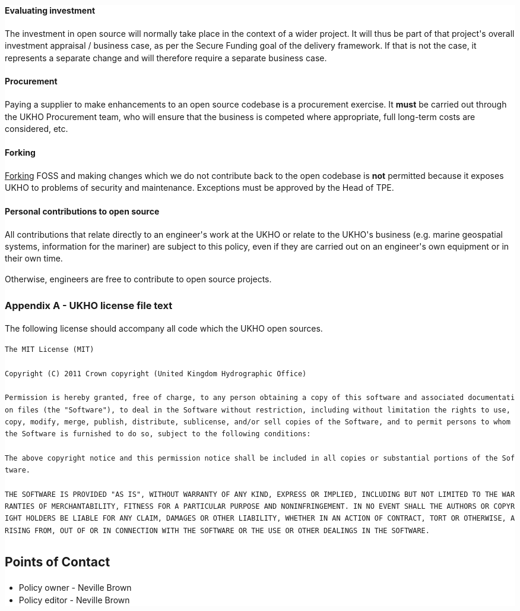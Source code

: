 #### Evaluating investment

The investment in open source will normally take place in the context of a wider project.  It will thus be part of that project's overall investment appraisal / business case, as per the Secure Funding goal of the delivery framework.  If that is not the case, it represents a separate change and will therefore require a separate business case.

#### Procurement

Paying a supplier to make enhancements to an open source codebase is a procurement exercise.  It **must** be carried out through the UKHO Procurement team, who will ensure that the business is competed where appropriate, full long-term costs are considered, etc.

#### Forking

[Forking](https://en.wikipedia.org/wiki/Fork_(software_development)) FOSS and making changes which we do not contribute back to the open codebase is **not** permitted because it exposes UKHO to problems of security and maintenance.  Exceptions must be approved by the Head of TPE. 

#### Personal contributions to open source

All contributions that relate directly to an engineer's work at the UKHO or relate to the UKHO's business (e.g. marine geospatial systems, information for the mariner) are subject to this policy, even if they are carried out on an engineer's own equipment or in their own time.

Otherwise, engineers are free to contribute to open source projects.

### Appendix A - UKHO license file text

The following license should accompany all code which the UKHO open sources.

```text
The MIT License (MIT)

Copyright (C) 2011 Crown copyright (United Kingdom Hydrographic Office)

Permission is hereby granted, free of charge, to any person obtaining a copy of this software and associated documentation files (the "Software"), to deal in the Software without restriction, including without limitation the rights to use, copy, modify, merge, publish, distribute, sublicense, and/or sell copies of the Software, and to permit persons to whom the Software is furnished to do so, subject to the following conditions:

The above copyright notice and this permission notice shall be included in all copies or substantial portions of the Software.

THE SOFTWARE IS PROVIDED "AS IS", WITHOUT WARRANTY OF ANY KIND, EXPRESS OR IMPLIED, INCLUDING BUT NOT LIMITED TO THE WARRANTIES OF MERCHANTABILITY, FITNESS FOR A PARTICULAR PURPOSE AND NONINFRINGEMENT. IN NO EVENT SHALL THE AUTHORS OR COPYRIGHT HOLDERS BE LIABLE FOR ANY CLAIM, DAMAGES OR OTHER LIABILITY, WHETHER IN AN ACTION OF CONTRACT, TORT OR OTHERWISE, ARISING FROM, OUT OF OR IN CONNECTION WITH THE SOFTWARE OR THE USE OR OTHER DEALINGS IN THE SOFTWARE.
```

## Points of Contact

- Policy owner - ​Neville Brown
- ​Policy editor - ​Neville Brown
